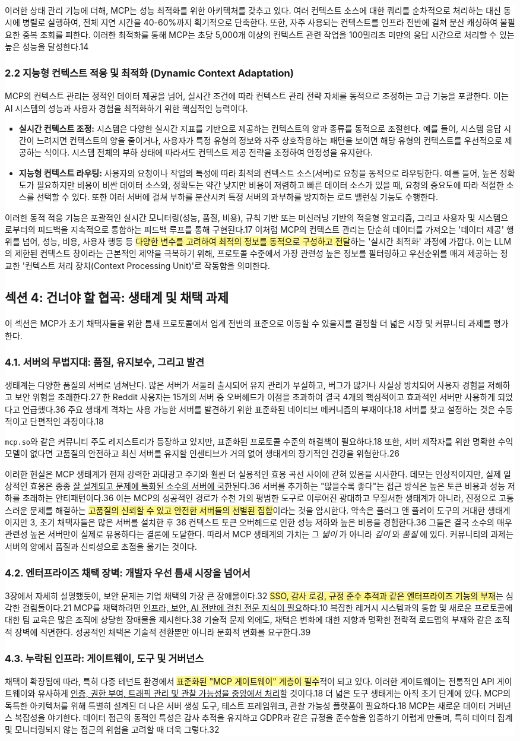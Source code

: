 
이러한 상태 관리 기능에 더해, MCP는 성능 최적화를 위한 아키텍처를 갖추고 있다. 여러 컨텍스트 소스에 대한 쿼리를 순차적으로 처리하는 대신 동시에 병렬로 실행하여, 전체 지연 시간을 40-60%까지 획기적으로 단축한다. 또한, 자주 사용되는 컨텍스트를 인프라 전반에 걸쳐 분산 캐싱하여 불필요한 중복 조회를 피한다. 이러한 최적화를 통해 MCP는 초당 5,000개 이상의 컨텍스트 관련 작업을 100밀리초 미만의 응답 시간으로 처리할 수 있는 높은 성능을 달성한다.14

### 2.2 지능형 컨텍스트 적응 및 최적화 (Dynamic Context Adaptation)

MCP의 컨텍스트 관리는 정적인 데이터 제공을 넘어, 실시간 조건에 따라 컨텍스트 관리 전략 자체를 동적으로 조정하는 고급 기능을 포괄한다. 이는 AI 시스템의 성능과 사용자 경험을 최적화하기 위한 핵심적인 능력이다.

- **실시간 컨텍스트 조정:** 시스템은 다양한 실시간 지표를 기반으로 제공하는 컨텍스트의 양과 종류를 동적으로 조절한다. 예를 들어, 시스템 응답 시간이 느려지면 컨텍스트의 양을 줄이거나, 사용자가 특정 유형의 정보와 자주 상호작용하는 패턴을 보이면 해당 유형의 컨텍스트를 우선적으로 제공하는 식이다. 시스템 전체의 부하 상태에 따라서도 컨텍스트 제공 전략을 조정하여 안정성을 유지한다.

- **지능형 컨텍스트 라우팅:** 사용자의 요청이나 작업의 특성에 따라 최적의 컨텍스트 소스(서버)로 요청을 동적으로 라우팅한다. 예를 들어, 높은 정확도가 필요하지만 비용이 비싼 데이터 소스와, 정확도는 약간 낮지만 비용이 저렴하고 빠른 데이터 소스가 있을 때, 요청의 중요도에 따라 적절한 소스를 선택할 수 있다. 또한 여러 서버에 걸쳐 부하를 분산시켜 특정 서버의 과부하를 방지하는 로드 밸런싱 기능도 수행한다.

이러한 동적 적응 기능은 포괄적인 실시간 모니터링(성능, 품질, 비용), 규칙 기반 또는 머신러닝 기반의 적응형 알고리즘, 그리고 사용자 및 시스템으로부터의 피드백을 지속적으로 통합하는 피드백 루프를 통해 구현된다.17 이처럼 MCP의 컨텍스트 관리는 단순히 데이터를 가져오는 '데이터 제공' 행위를 넘어, 성능, 비용, 사용자 행동 등 <span style="background:#fff88f">다양한 변수를 고려하여 최적의 정보를 동적으로 구성하고 전달</span>하는 '실시간 최적화' 과정에 가깝다. 이는 LLM의 제한된 컨텍스트 창이라는 근본적인 제약을 극복하기 위해, 프로토콜 수준에서 가장 관련성 높은 정보를 필터링하고 우선순위를 매겨 제공하는 정교한 '컨텍스트 처리 장치(Context Processing Unit)'로 작동함을 의미한다.

## 섹션 4: 건너야 할 협곡: 생태계 및 채택 과제

이 섹션은 MCP가 초기 채택자들을 위한 틈새 프로토콜에서 업계 전반의 표준으로 이동할 수 있을지를 결정할 더 넓은 시장 및 커뮤니티 과제를 평가한다.

### 4.1. 서버의 무법지대: 품질, 유지보수, 그리고 발견

생태계는 다양한 품질의 서버로 넘쳐난다. 많은 서버가 서둘러 출시되어 유지 관리가 부실하고, 버그가 많거나 사실상 방치되어 사용자 경험을 저해하고 보안 위험을 초래한다.27 한 Reddit 사용자는 15개의 서버 중 오버헤드가 이점을 초과하여 결국 4개의 핵심적이고 효과적인 서버만 사용하게 되었다고 언급했다.36 주요 생태계 격차는 사용 가능한 서버를 발견하기 위한 표준화된 네이티브 메커니즘의 부재이다.18 서버를 찾고 설정하는 것은 수동적이고 단편적인 과정이다.18

`mcp.so`와 같은 커뮤니티 주도 레지스트리가 등장하고 있지만, 표준화된 프로토콜 수준의 해결책이 필요하다.18 또한, 서버 제작자를 위한 명확한 수익 모델이 없다면 고품질의 안전하고 최신 서버를 유지할 인센티브가 거의 없어 생태계의 장기적인 건강을 위협한다.26

이러한 현실은 MCP 생태계가 현재 강력한 과대광고 주기와 훨씬 더 실용적인 효용 곡선 사이에 갇혀 있음을 시사한다. 데모는 인상적이지만, 실제 일상적인 효용은 종종 <u>잘 설계되고 문제에 특화된 소수의 서버에 국한</u>된다.36 서버를 추가하는 "많을수록 좋다"는 접근 방식은 높은 토큰 비용과 성능 저하를 초래하는 안티패턴이다.36 이는 MCP의 성공적인 경로가 수천 개의 평범한 도구로 이루어진 광대하고 무질서한 생태계가 아니라, 진정으로 고통스러운 문제를 해결하는 <span style="background:#fff88f">고품질의 신뢰할 수 있고 안전한 서버들의 선별된 집합</span>이라는 것을 암시한다. 약속은 플러그 앤 플레이 도구의 거대한 생태계이지만 3, 초기 채택자들은 많은 서버를 설치한 후 36 컨텍스트 토큰 오버헤드로 인한 성능 저하와 높은 비용을 경험한다.36 그들은 결국 소수의 매우 관련성 높은 서버만이 실제로 유용하다는 결론에 도달한다. 따라서 MCP 생태계의 가치는 그 _넓이_ 가 아니라 _깊이_ 와 _품질_ 에 있다. 커뮤니티의 과제는 서버의 양에서 품질과 신뢰성으로 초점을 옮기는 것이다.

### 4.2. 엔터프라이즈 채택 장벽: 개발자 우선 틈새 시장을 넘어서

3장에서 자세히 설명했듯이, 보안 문제는 기업 채택의 가장 큰 장애물이다.32 <span style="background:#fff88f">SSO, 감사 로깅, 규정 준수 추적과 같은 엔터프라이즈 기능의 부재</span>는 심각한 걸림돌이다.21 MCP를 채택하려면 <u>인프라, 보안, AI 전반에 걸친 전문 지식이 필요</u>하다.10 복잡한 레거시 시스템과의 통합 및 새로운 프로토콜에 대한 팀 교육은 많은 조직에 상당한 장애물을 제시한다.38 기술적 문제 외에도, 채택은 변화에 대한 저항과 명확한 전략적 로드맵의 부재와 같은 조직적 장벽에 직면한다. 성공적인 채택은 기술적 전환뿐만 아니라 문화적 변화를 요구한다.39

### 4.3. 누락된 인프라: 게이트웨이, 도구 및 거버넌스

채택이 확장됨에 따라, 특히 다중 테넌트 환경에서 <span style="background:#fff88f">표준화된 "MCP 게이트웨이" 계층이 필수</span>적이 되고 있다. 이러한 게이트웨이는 전통적인 API 게이트웨이와 유사하게 <u>인증, 권한 부여, 트래픽 관리 및 관찰 가능성을 중앙에서 처리</u>할 것이다.18 더 넓은 도구 생태계는 아직 초기 단계에 있다. MCP의 독특한 아키텍처를 위해 특별히 설계된 더 나은 서버 생성 도구, 테스트 프레임워크, 관찰 가능성 플랫폼이 필요하다.18 MCP는 새로운 데이터 거버넌스 복잡성을 야기한다. 데이터 접근의 동적인 특성은 감사 추적을 유지하고 GDPR과 같은 규정을 준수함을 입증하기 어렵게 만들며, 특히 데이터 집계 및 모니터링되지 않는 접근의 위험을 고려할 때 더욱 그렇다.32
